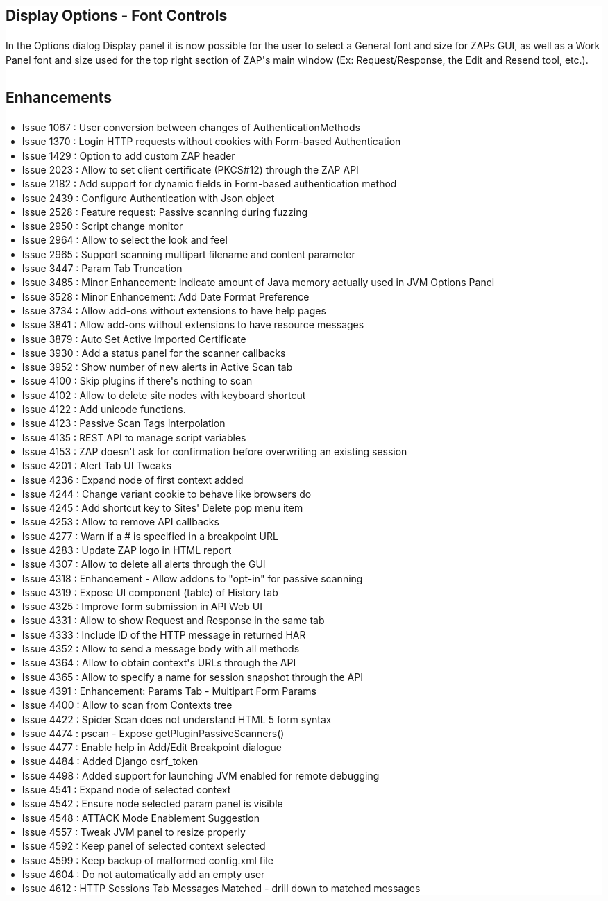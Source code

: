 ## Display Options - Font Controls

In the Options dialog Display panel it is now possible for the user to select a General font and size for ZAPs GUI, as well as a Work Panel font and size used for the top right section of ZAP's main window (Ex: Request/Response, the Edit and Resend tool, etc.).

## Enhancements

- Issue 1067 : User conversion between changes of AuthenticationMethods
- Issue 1370 : Login HTTP requests without cookies with Form-based Authentication
- Issue 1429 : Option to add custom ZAP header
- Issue 2023 : Allow to set client certificate (PKCS#12) through the ZAP API
- Issue 2182 : Add support for dynamic fields in Form-based authentication method
- Issue 2439 : Configure Authentication with Json object
- Issue 2528 : Feature request: Passive scanning during fuzzing
- Issue 2950 : Script change monitor
- Issue 2964 : Allow to select the look and feel
- Issue 2965 : Support scanning multipart filename and content parameter
- Issue 3447 : Param Tab Truncation
- Issue 3485 : Minor Enhancement: Indicate amount of Java memory actually used in JVM Options Panel
- Issue 3528 : Minor Enhancement: Add Date Format Preference
- Issue 3734 : Allow add-ons without extensions to have help pages
- Issue 3841 : Allow add-ons without extensions to have resource messages
- Issue 3879 : Auto Set Active Imported Certificate
- Issue 3930 : Add a status panel for the scanner callbacks
- Issue 3952 : Show number of new alerts in Active Scan tab
- Issue 4100 : Skip plugins if there's nothing to scan
- Issue 4102 : Allow to delete site nodes with keyboard shortcut
- Issue 4122 : Add unicode functions.
- Issue 4123 : Passive Scan Tags interpolation
- Issue 4135 : REST API to manage script variables
- Issue 4153 : ZAP doesn't ask for confirmation before overwriting an existing session
- Issue 4201 : Alert Tab UI Tweaks
- Issue 4236 : Expand node of first context added
- Issue 4244 : Change variant cookie to behave like browsers do
- Issue 4245 : Add shortcut key to Sites' Delete pop menu item
- Issue 4253 : Allow to remove API callbacks
- Issue 4277 : Warn if a # is specified in a breakpoint URL
- Issue 4283 : Update ZAP logo in HTML report
- Issue 4307 : Allow to delete all alerts through the GUI
- Issue 4318 : Enhancement - Allow addons to "opt-in" for passive scanning
- Issue 4319 : Expose UI component (table) of History tab
- Issue 4325 : Improve form submission in API Web UI
- Issue 4331 : Allow to show Request and Response in the same tab
- Issue 4333 : Include ID of the HTTP message in returned HAR
- Issue 4352 : Allow to send a message body with all methods
- Issue 4364 : Allow to obtain context's URLs through the API
- Issue 4365 : Allow to specify a name for session snapshot through the API
- Issue 4391 : Enhancement: Params Tab - Multipart Form Params
- Issue 4400 : Allow to scan from Contexts tree
- Issue 4422 : Spider Scan does not understand HTML 5 form syntax
- Issue 4474 : pscan - Expose getPluginPassiveScanners()
- Issue 4477 : Enable help in Add/Edit Breakpoint dialogue
- Issue 4484 : Added Django csrf_token
- Issue 4498 : Added support for launching JVM enabled for remote debugging
- Issue 4541 : Expand node of selected context
- Issue 4542 : Ensure node selected param panel is visible
- Issue 4548 : ATTACK Mode Enablement Suggestion
- Issue 4557 : Tweak JVM panel to resize properly
- Issue 4592 : Keep panel of selected context selected
- Issue 4599 : Keep backup of malformed config.xml file
- Issue 4604 : Do not automatically add an empty user
- Issue 4612 : HTTP Sessions Tab Messages Matched - drill down to matched messages